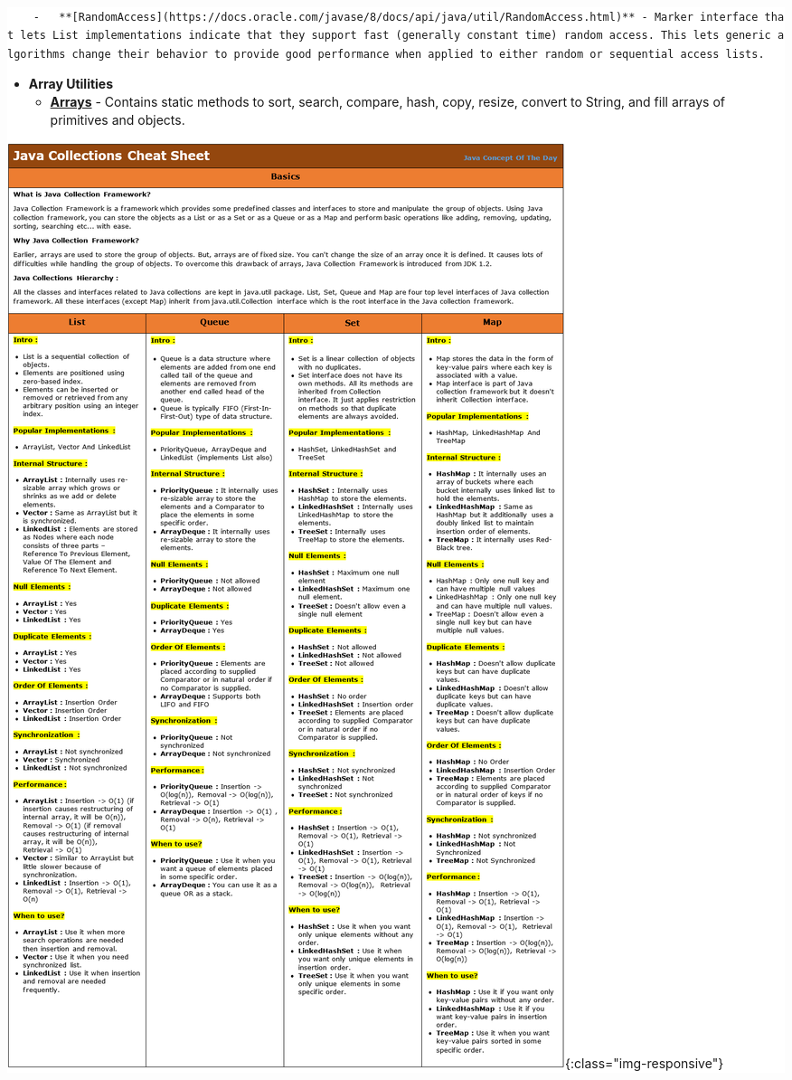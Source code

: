         -   **[RandomAccess](https://docs.oracle.com/javase/8/docs/api/java/util/RandomAccess.html)** - Marker interface that lets List implementations indicate that they support fast (generally constant time) random access. This lets generic algorithms change their behavior to provide good performance when applied to either random or sequential access lists.
-   **Array Utilities**
    -   [**Arrays**](https://docs.oracle.com/javase/8/docs/api/java/util/Arrays.html) - Contains static methods to sort, search, compare, hash, copy, resize, convert to String, and fill arrays of primitives and objects.


![image-title-here](assets/gitbook/images/java_collections.png){:class="img-responsive"}


